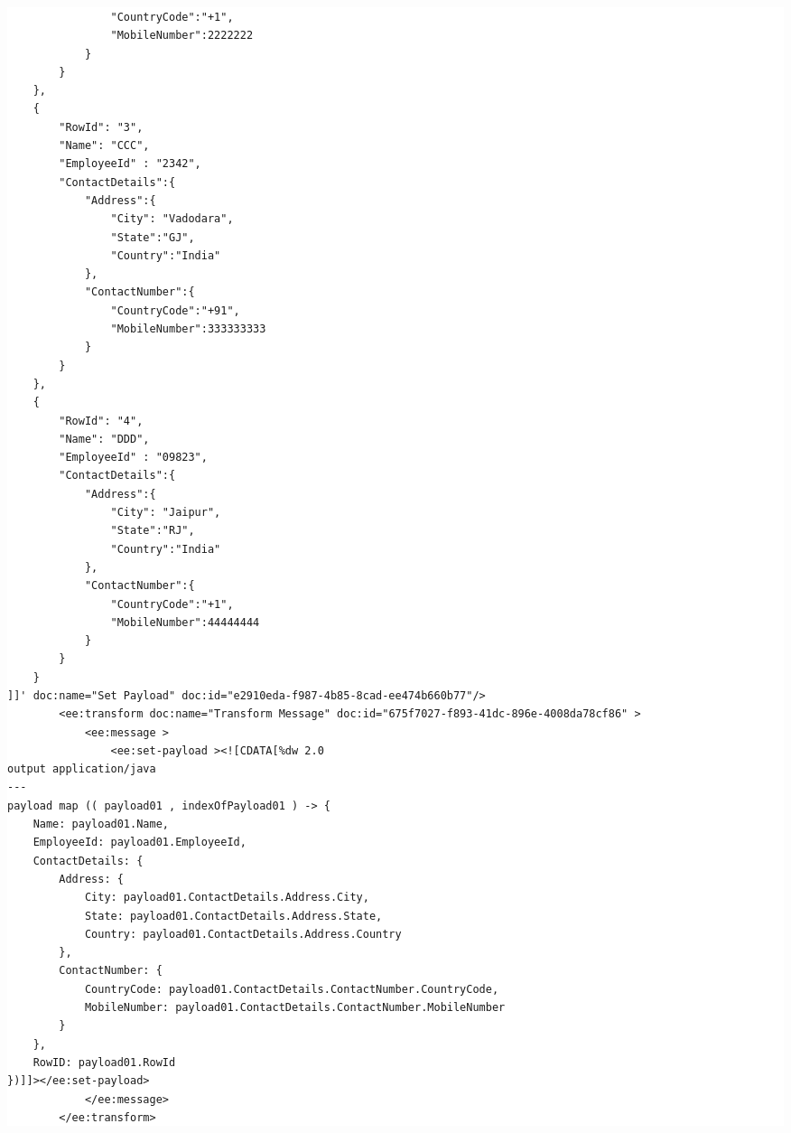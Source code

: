                     "CountryCode":"+1",
                    "MobileNumber":2222222
                }
            }
        },
        {
            "RowId": "3",
            "Name": "CCC",
            "EmployeeId" : "2342",
            "ContactDetails":{
                "Address":{
                    "City": "Vadodara",
                    "State":"GJ",
                    "Country":"India"
                },
                "ContactNumber":{
                    "CountryCode":"+91",
                    "MobileNumber":333333333
                }
            }
        },
        {
            "RowId": "4",
            "Name": "DDD",
            "EmployeeId" : "09823",
            "ContactDetails":{
                "Address":{
                    "City": "Jaipur",
                    "State":"RJ",
                    "Country":"India"
                },
                "ContactNumber":{
                    "CountryCode":"+1",
                    "MobileNumber":44444444
                }
            }
        }
    ]]' doc:name="Set Payload" doc:id="e2910eda-f987-4b85-8cad-ee474b660b77"/>
            <ee:transform doc:name="Transform Message" doc:id="675f7027-f893-41dc-896e-4008da78cf86" >
                <ee:message >
                    <ee:set-payload ><![CDATA[%dw 2.0
    output application/java
    ---
    payload map (( payload01 , indexOfPayload01 ) -> {
        Name: payload01.Name,
        EmployeeId: payload01.EmployeeId,
        ContactDetails: {
            Address: {
                City: payload01.ContactDetails.Address.City,
                State: payload01.ContactDetails.Address.State,
                Country: payload01.ContactDetails.Address.Country
            },
            ContactNumber: {
                CountryCode: payload01.ContactDetails.ContactNumber.CountryCode,
                MobileNumber: payload01.ContactDetails.ContactNumber.MobileNumber
            }
        },
        RowID: payload01.RowId
    })]]></ee:set-payload>
                </ee:message>
            </ee:transform>